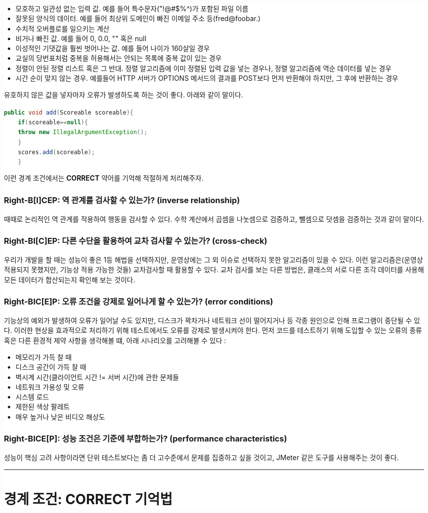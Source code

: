 * 모호하고 일관성 없는 입력 값. 예를 들어 특수문자("!@#$%^)가 포함된 파일 이름
* 잘못된 양식의 데이터. 예를 들어 최상위 도메인이 빠진 이메일 주소 등(fred@foobar.)
* 수치적 오버플로를 일으키는 계산
* 비거나 빠진 값. 예를 들어 0, 0.0, "" 혹은 null
* 이성적인 기댓값을 훨씬 벗어나는 값. 예를 들어 나이가 160살일 경우
* 교실의 당번표처럼 중복을 허용해서는 안되는 목록에 중복 값이 있는 경우
* 정렬이 안된 정렬 리스트 혹은 그 반대. 정렬 알고리즘에 이미 정렬된 입력 값을 넣는 경우나, 정렬 알고리즘에 역순 데이터를 넣는 경우
* 시간 순이 맞지 않는 경우. 예를들어 HTTP 서버가 OPTIONS 메서드의 결과를 POST보다 먼저 반환해야 하지만, 그 후에 반환하는 경우

유호하지 않은 값을 넣자마자 오류가 발생하도록 하는 것이 좋다. 아래와 같이 말이다.

```java
public void add(Scoreable scoreable){
    if(scoreable==null){
    throw new IllegalArgumentException();
    }
    scores.add(scoreable);
    }
```

이런 경계 조건에서는 **CORRECT** 약어를 기억해 적절하게 처리해주자.

### Right-B[I]CEP: 역 관계를 검사할 수 있는가? (inverse relationship)

때때로 논리적인 역 관계를 적용하여 행동을 검사할 수 있다. 수학 계산에서 곱셈을 나눗셈으로 검증하고, 뺄셈으로 덧셈을 검증하는 것과 같이 말이다.

### Right-BI[C]EP: 다른 수단을 활용하여 교차 검사할 수 있는가? (cross-check)

우리가 개발을 할 때는 성능이 좋은 1등 해법을 선택하지만, 운영상에는 그 외 이슈로 선택하지 못한 알고리즘이 있을 수 있다. 이런 알고리즘은(운영상 적용되지 못했지만, 기능상
적용 가능한 것들) 교차검사할 때 활용할 수 있다. 교차 검사를 보는 다른 방법은, 클래스의 서로 다른 조각 데이터를 사용해 모든 데이터가 합산되는지 확인해 보는 것이다.

### Right-BIC[E]P: 오류 조건을 강제로 일어나게 할 수 있는가? (error conditions)

기능상의 예외가 발생하여 오류가 일어날 수도 있지만, 디스크가 꽉차거나 네트워크 선이 떨어지거나 등 각종 원인으로 인해 프로그램이 중단될 수 있다. 이러한 현상을 효과적으로
처리하기 위해 테스트에서도 오류를 강제로 발생시켜야 한다. 먼저 코드를 테스트하기 위해 도입할 수 있는 오류의 종류 혹은 다른 환경적 제약 사항을 생각해볼 떄, 아래 시나리오를
고려해볼 수 있다 :

* 메모리가 가득 찰 때
* 디스크 공간이 가득 찰 때
* 벽시계 시간(클라이언트 시간 != 서버 시간)에 관한 문제들
* 네트워크 가용성 및 오류
* 시스템 로드
* 제한된 색상 팔레트
* 매우 높거나 낮은 비디오 해상도

### Right-BICE[P]: 성능 조건은 기준에 부합하는가? (performance characteristics)

성능이 핵심 고려 사항이라면 단위 테스트보다는 좀 더 고수준에서 문제를 집중하고 싶을 것이고, JMeter 같은 도구를 사용해주는 것이 좋다.


***

# 경계 조건: CORRECT 기억법
